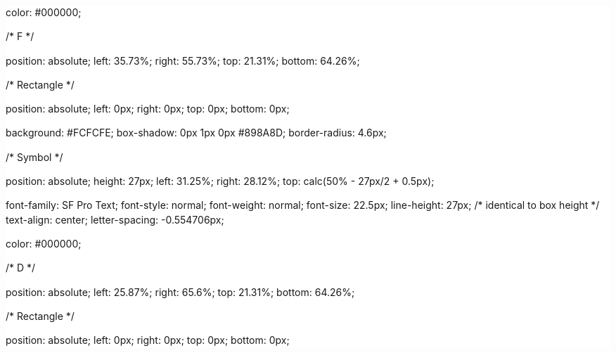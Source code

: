 color: #000000;



/* F */

position: absolute;
left: 35.73%;
right: 55.73%;
top: 21.31%;
bottom: 64.26%;



/* Rectangle */

position: absolute;
left: 0px;
right: 0px;
top: 0px;
bottom: 0px;

background: #FCFCFE;
box-shadow: 0px 1px 0px #898A8D;
border-radius: 4.6px;


/* Symbol */

position: absolute;
height: 27px;
left: 31.25%;
right: 28.12%;
top: calc(50% - 27px/2 + 0.5px);

font-family: SF Pro Text;
font-style: normal;
font-weight: normal;
font-size: 22.5px;
line-height: 27px;
/* identical to box height */
text-align: center;
letter-spacing: -0.554706px;

color: #000000;



/* D */

position: absolute;
left: 25.87%;
right: 65.6%;
top: 21.31%;
bottom: 64.26%;



/* Rectangle */

position: absolute;
left: 0px;
right: 0px;
top: 0px;
bottom: 0px;
